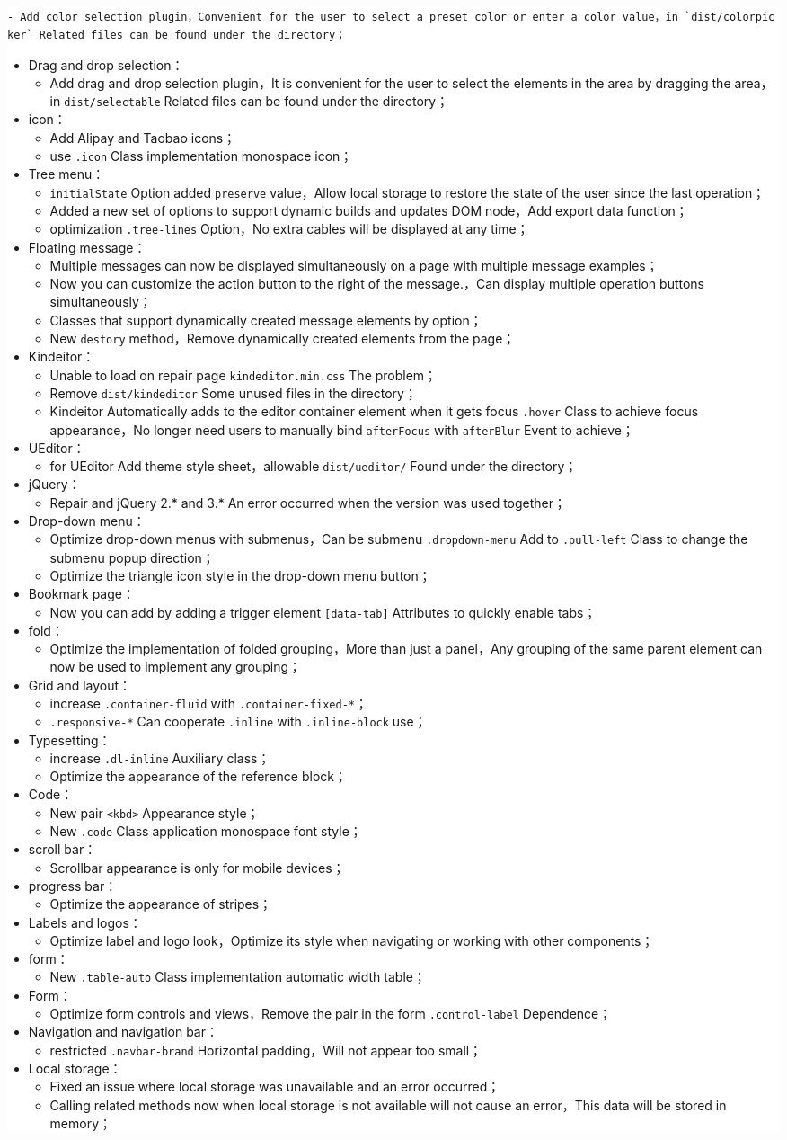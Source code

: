     - Add color selection plugin，Convenient for the user to select a preset color or enter a color value，in `dist/colorpicker` Related files can be found under the directory；
 * Drag and drop selection：
    - Add drag and drop selection plugin，It is convenient for the user to select the elements in the area by dragging the area，in `dist/selectable` Related files can be found under the directory；
 * icon：
    - Add Alipay and Taobao icons；
    - use `.icon` Class implementation monospace icon；
 * Tree menu：
    - `initialState` Option added `preserve` value，Allow local storage to restore the state of the user since the last operation；
    - Added a new set of options to support dynamic builds and updates DOM node，Add export data function；
    - optimization `.tree-lines` Option，No extra cables will be displayed at any time；
 * Floating message：
    - Multiple messages can now be displayed simultaneously on a page with multiple message examples；
    - Now you can customize the action button to the right of the message.，Can display multiple operation buttons simultaneously；
    - Classes that support dynamically created message elements by option；
    - New `destory` method，Remove dynamically created elements from the page；
 * Kindeitor：
    - Unable to load on repair page `kindeditor.min.css` The problem；
    - Remove `dist/kindeditor` Some unused files in the directory；
    - Kindeitor Automatically adds to the editor container element when it gets focus `.hover` Class to achieve focus appearance，No longer need users to manually bind `afterFocus` with `afterBlur` Event to achieve；
 * UEditor：
    - for UEditor Add theme style sheet，allowable `dist/ueditor/` Found under the directory；
 * jQuery：
    - Repair and jQuery 2.* and 3.* An error occurred when the version was used together；
 * Drop-down menu：
    - Optimize drop-down menus with submenus，Can be submenu `.dropdown-menu` Add to `.pull-left` Class to change the submenu popup direction；
    - Optimize the triangle icon style in the drop-down menu button；
 * Bookmark page：
    - Now you can add by adding a trigger element `[data-tab]` Attributes to quickly enable tabs；
 * fold：
    - Optimize the implementation of folded grouping，More than just a panel，Any grouping of the same parent element can now be used to implement any grouping；
 * Grid and layout：
    - increase `.container-fluid` with `.container-fixed-*`；
    - `.responsive-*` Can cooperate `.inline` with `.inline-block` use；
 * Typesetting：
    - increase `.dl-inline` Auxiliary class；
    - Optimize the appearance of the reference block；
 * Code：
    - New pair `<kbd>` Appearance style；
    - New `.code` Class application monospace font style；
 * scroll bar：
    - Scrollbar appearance is only for mobile devices；
 * progress bar：
    - Optimize the appearance of stripes；
 * Labels and logos：
    - Optimize label and logo look，Optimize its style when navigating or working with other components；
 * form：
    - New `.table-auto` Class implementation automatic width table；
 * Form：
    - Optimize form controls and views，Remove the pair in the form `.control-label` Dependence；
 * Navigation and navigation bar：
    - restricted `.navbar-brand` Horizontal padding，Will not appear too small；
 * Local storage：
    - Fixed an issue where local storage was unavailable and an error occurred；
    - Calling related methods now when local storage is not available will not cause an error，This data will be stored in memory；